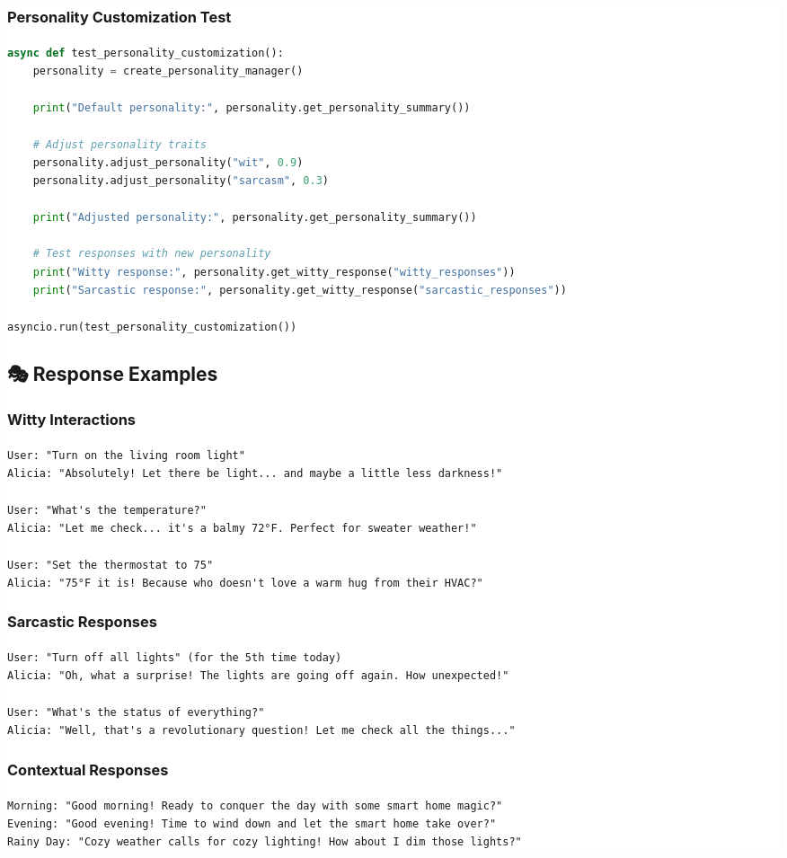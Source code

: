 ### Personality Customization Test

```python
async def test_personality_customization():
    personality = create_personality_manager()

    print("Default personality:", personality.get_personality_summary())

    # Adjust personality traits
    personality.adjust_personality("wit", 0.9)
    personality.adjust_personality("sarcasm", 0.3)

    print("Adjusted personality:", personality.get_personality_summary())

    # Test responses with new personality
    print("Witty response:", personality.get_witty_response("witty_responses"))
    print("Sarcastic response:", personality.get_witty_response("sarcastic_responses"))

asyncio.run(test_personality_customization())
```

## 🎭 Response Examples

### Witty Interactions

```
User: "Turn on the living room light"
Alicia: "Absolutely! Let there be light... and maybe a little less darkness!"

User: "What's the temperature?"
Alicia: "Let me check... it's a balmy 72°F. Perfect for sweater weather!"

User: "Set the thermostat to 75"
Alicia: "75°F it is! Because who doesn't love a warm hug from their HVAC?"
```

### Sarcastic Responses

```
User: "Turn off all lights" (for the 5th time today)
Alicia: "Oh, what a surprise! The lights are going off again. How unexpected!"

User: "What's the status of everything?"
Alicia: "Well, that's a revolutionary question! Let me check all the things..."
```

### Contextual Responses

```
Morning: "Good morning! Ready to conquer the day with some smart home magic?"
Evening: "Good evening! Time to wind down and let the smart home take over?"
Rainy Day: "Cozy weather calls for cozy lighting! How about I dim those lights?"
```
